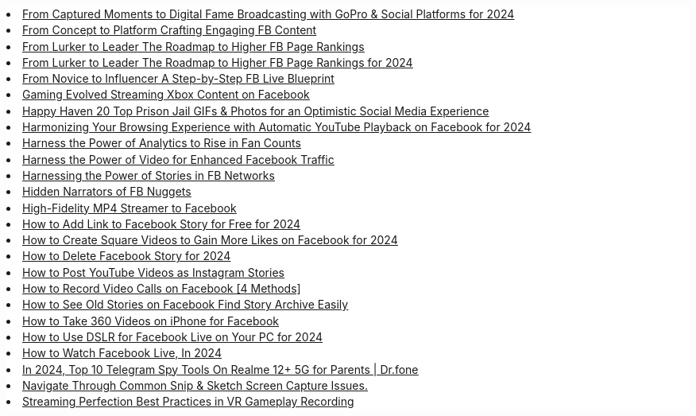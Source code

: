 <li><a href="https://facebook-videos.techidaily.com/from-captured-moments-to-digital-fame-broadcasting-with-gopro-and-social-platforms-for-2024/"><u>From Captured Moments to Digital Fame  Broadcasting with GoPro & Social Platforms for 2024</u></a></li>
<li><a href="https://facebook-videos.techidaily.com/from-concept-to-platform-crafting-engaging-fb-content/"><u>From Concept to Platform  Crafting Engaging FB Content</u></a></li>
<li><a href="https://facebook-videos.techidaily.com/from-lurker-to-leader-the-roadmap-to-higher-fb-page-rankings/"><u>From Lurker to Leader  The Roadmap to Higher FB Page Rankings</u></a></li>
<li><a href="https://facebook-videos.techidaily.com/from-lurker-to-leader-the-roadmap-to-higher-fb-page-rankings-for-2024/"><u>From Lurker to Leader  The Roadmap to Higher FB Page Rankings for 2024</u></a></li>
<li><a href="https://facebook-videos.techidaily.com/from-novice-to-influencer-a-step-by-step-fb-live-blueprint/"><u>From Novice to Influencer  A Step-by-Step FB Live Blueprint</u></a></li>
<li><a href="https://facebook-videos.techidaily.com/gaming-evolved-streaming-xbox-content-on-facebook/"><u>Gaming Evolved  Streaming Xbox Content on Facebook</u></a></li>
<li><a href="https://facebook-videos.techidaily.com/happy-haven-20-top-prison-jail-gifs-and-photos-for-an-optimistic-social-media-experience/"><u>Happy Haven  20 Top Prison Jail GIFs & Photos for an Optimistic Social Media Experience</u></a></li>
<li><a href="https://facebook-videos.techidaily.com/harmonizing-your-browsing-experience-with-automatic-youtube-playback-on-facebook-for-2024/"><u>Harmonizing Your Browsing Experience with Automatic YouTube Playback on Facebook for 2024</u></a></li>
<li><a href="https://facebook-videos.techidaily.com/harness-the-power-of-analytics-to-rise-in-fan-counts/"><u>Harness the Power of Analytics to Rise in Fan Counts</u></a></li>
<li><a href="https://facebook-videos.techidaily.com/harness-the-power-of-video-for-enhanced-facebook-traffic/"><u>Harness the Power of Video for Enhanced Facebook Traffic</u></a></li>
<li><a href="https://facebook-videos.techidaily.com/harnessing-the-power-of-stories-in-fb-networks/"><u>Harnessing the Power of Stories in FB Networks</u></a></li>
<li><a href="https://facebook-videos.techidaily.com/hidden-narrators-of-fb-nuggets/"><u>Hidden Narrators of FB Nuggets</u></a></li>
<li><a href="https://facebook-videos.techidaily.com/high-fidelity-mp4-streamer-to-facebook/"><u>High-Fidelity MP4 Streamer to Facebook</u></a></li>
<li><a href="https://facebook-videos.techidaily.com/how-to-add-link-to-facebook-story-for-free-for-2024/"><u>How to Add Link to Facebook Story for Free for 2024</u></a></li>
<li><a href="https://facebook-videos.techidaily.com/how-to-create-square-videos-to-gain-more-likes-on-facebook-for-2024/"><u>How to Create Square Videos to Gain More Likes on Facebook for 2024</u></a></li>
<li><a href="https://facebook-videos.techidaily.com/how-to-delete-facebook-story-for-2024/"><u>How to Delete Facebook Story for 2024</u></a></li>
<li><a href="https://youtube-video-recordings.techidaily.com/how-to-post-youtube-videos-as-instagram-stories/"><u>How to Post YouTube Videos as Instagram Stories</u></a></li>
<li><a href="https://facebook-videos.techidaily.com/how-to-record-video-calls-on-facebook-4-methods/"><u>How to Record Video Calls on Facebook [4 Methods]</u></a></li>
<li><a href="https://facebook-videos.techidaily.com/how-to-see-old-stories-on-facebook-find-story-archive-easily/"><u>How to See Old Stories on Facebook  Find Story Archive Easily</u></a></li>
<li><a href="https://facebook-videos.techidaily.com/how-to-take-360-videos-on-iphone-for-facebook/"><u>How to Take 360 Videos on iPhone for Facebook</u></a></li>
<li><a href="https://facebook-videos.techidaily.com/how-to-use-dslr-for-facebook-live-on-your-pc-for-2024/"><u>How to Use DSLR for Facebook Live on Your PC for 2024</u></a></li>
<li><a href="https://facebook-videos.techidaily.com/how-to-watch-facebook-live-in-2024/"><u>How to Watch Facebook Live, In 2024</u></a></li>
<li><a href="https://android-location-track.techidaily.com/in-2024-top-10-telegram-spy-tools-on-realme-12plus-5g-for-parents-drfone-by-drfone-virtual-android/"><u>In 2024, Top 10 Telegram Spy Tools On Realme 12+ 5G for Parents | Dr.fone</u></a></li>
<li><a href="https://win11.techidaily.com/1719346431441-navigate-through-common-snip-and-sketch-screen-capture-issues/"><u>Navigate Through Common Snip & Sketch Screen Capture Issues.</u></a></li>
<li><a href="https://screen-video-capture.techidaily.com/streaming-perfection-best-practices-in-vr-gameplay-recording/"><u>Streaming Perfection  Best Practices in VR Gameplay Recording</u></a></li>
</ul></div>

<ins class="adsbygoogle"
      style="display:block"
      data-ad-client="ca-pub-7571918770474297"
      data-ad-slot="8358498916"
      data-ad-format="auto"
      data-full-width-responsive="true"></ins>